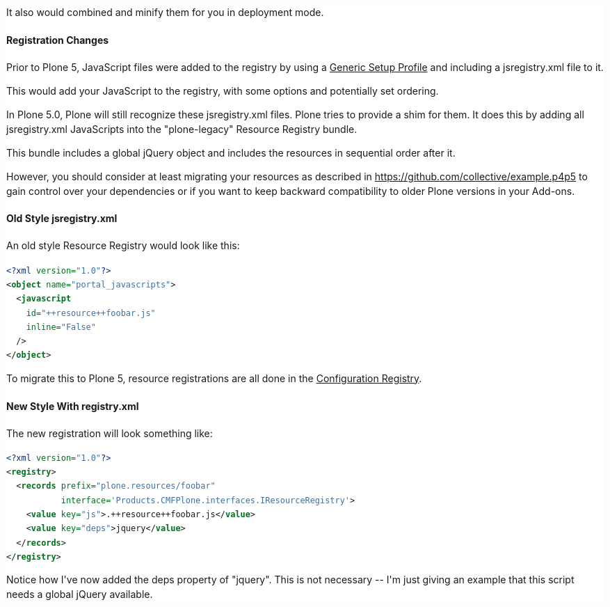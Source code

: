 It also would combined and minify them for you in deployment mode.

#### Registration Changes

Prior to Plone 5, JavaScript files were added to the registry by using a [Generic Setup Profile](http://docs.plone.org/develop/addons/components/genericsetup.html) and including a jsregistry.xml file to it.

This would add your JavaScript to the registry, with some options and potentially set ordering.

In Plone 5.0, Plone will still recognize these jsregistry.xml files.
Plone tries to provide a shim for them.
It does this by adding all jsregistry.xml JavaScripts into the "plone-legacy" Resource Registry bundle.

This bundle includes a global jQuery object and includes the resources in sequential order after it.

However, you should consider at least migrating your resources as described
in <https://github.com/collective/example.p4p5> to gain control over your dependencies or
if you want to keep backward compatibility to older Plone versions in your Add-ons.

#### Old Style jsregistry.xml

An old style Resource Registry would look like this:

```xml
<?xml version="1.0"?>
<object name="portal_javascripts">
  <javascript
    id="++resource++foobar.js"
    inline="False"
  />
</object>
```

To migrate this to Plone 5, resource registrations are all done in the
[Configuration Registry](https://pypi.python.org/pypi/plone.app.registry).

#### New Style With registry.xml

The new registration will look something like:

```xml
<?xml version="1.0"?>
<registry>
  <records prefix="plone.resources/foobar"
           interface='Products.CMFPlone.interfaces.IResourceRegistry'>
    <value key="js">.++resource++foobar.js</value>
    <value key="deps">jquery</value>
  </records>
</registry>
```

Notice how I've now added the deps property of "jquery".
This is not necessary -- I'm just giving an example that this script needs a global jQuery available.
